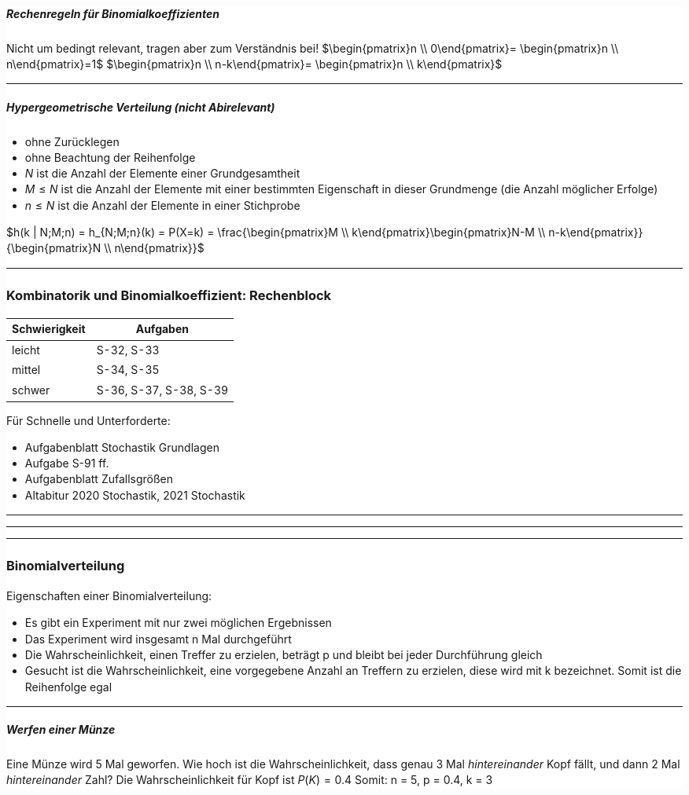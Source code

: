 ##### Rechenregeln für Binomialkoeffizienten
Nicht um bedingt relevant, tragen aber zum Verständnis bei!
$\begin{pmatrix}n \\ 0\end{pmatrix}= \begin{pmatrix}n \\ n\end{pmatrix}=1$
$\begin{pmatrix}n \\ n-k\end{pmatrix}= \begin{pmatrix}n \\ k\end{pmatrix}$

---
##### Hypergeometrische Verteilung (nicht Abirelevant)
- ohne Zurücklegen
- ohne Beachtung der Reihenfolge
- $N$ ist die Anzahl der Elemente einer Grundgesamtheit
- $M \leq N$ ist die Anzahl der Elemente mit einer bestimmten Eigenschaft in dieser Grundmenge (die Anzahl möglicher Erfolge)
- $n \leq N$ ist die Anzahl der Elemente in einer Stichprobe

$h(k | N;M;n) = h_{N;M;n}(k) = P(X=k) = \frac{\begin{pmatrix}M \\ k\end{pmatrix}\begin{pmatrix}N-M \\ n-k\end{pmatrix}}{\begin{pmatrix}N \\ n\end{pmatrix}}$

---
### Kombinatorik und Binomialkoeffizient: Rechenblock

| Schwierigkeit | Aufgaben |
| ----------- | ----------- |
| leicht | S-32, S-33 |
| mittel | S-34, S-35 |
| schwer | S-36, S-37, S-38, S-39 |

Für Schnelle und Unterforderte:
- Aufgabenblatt Stochastik Grundlagen
- Aufgabe S-91 ff.
- Aufgabenblatt Zufallsgrößen
- Altabitur 2020 Stochastik, 2021 Stochastik

---

---

---

### Binomialverteilung
Eigenschaften einer Binomialverteilung:
- Es gibt ein Experiment mit nur zwei möglichen Ergebnissen
- Das Experiment wird insgesamt n Mal durchgeführt
- Die Wahrscheinlichkeit, einen Treffer zu erzielen, beträgt p und bleibt bei jeder Durchführung gleich
- Gesucht ist die Wahrscheinlichkeit, eine vorgegebene Anzahl an Treffern zu erzielen, diese wird mit k bezeichnet. Somit ist die Reihenfolge egal

---
##### Werfen einer Münze
Eine Münze wird 5 Mal geworfen. Wie hoch ist die Wahrscheinlichkeit, dass genau 3 Mal *hintereinander* Kopf fällt, und dann 2 Mal *hintereinander* Zahl? Die Wahrscheinlichkeit für Kopf ist $P(K) = 0.4$
Somit: n = 5, p = 0.4, k = 3
